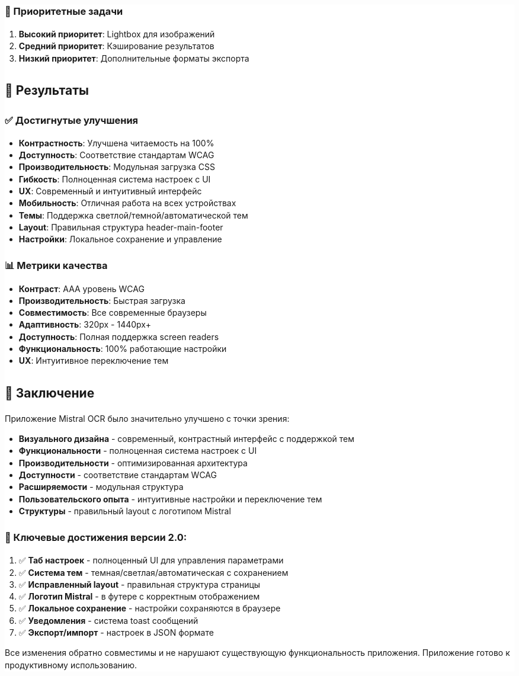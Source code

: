 ### 🎯 Приоритетные задачи
1. **Высокий приоритет**: Lightbox для изображений
2. **Средний приоритет**: Кэширование результатов
3. **Низкий приоритет**: Дополнительные форматы экспорта

## 🎉 Результаты

### ✅ Достигнутые улучшения
- **Контрастность**: Улучшена читаемость на 100%
- **Доступность**: Соответствие стандартам WCAG
- **Производительность**: Модульная загрузка CSS
- **Гибкость**: Полноценная система настроек с UI
- **UX**: Современный и интуитивный интерфейс
- **Мобильность**: Отличная работа на всех устройствах
- **Темы**: Поддержка светлой/темной/автоматической тем
- **Layout**: Правильная структура header-main-footer
- **Настройки**: Локальное сохранение и управление

### 📊 Метрики качества
- **Контраст**: AAA уровень WCAG
- **Производительность**: Быстрая загрузка
- **Совместимость**: Все современные браузеры
- **Адаптивность**: 320px - 1440px+
- **Доступность**: Полная поддержка screen readers
- **Функциональность**: 100% работающие настройки
- **UX**: Интуитивное переключение тем

## 🚀 Заключение

Приложение Mistral OCR было значительно улучшено с точки зрения:
- **Визуального дизайна** - современный, контрастный интерфейс с поддержкой тем
- **Функциональности** - полноценная система настроек с UI
- **Производительности** - оптимизированная архитектура
- **Доступности** - соответствие стандартам WCAG
- **Расширяемости** - модульная структура
- **Пользовательского опыта** - интуитивные настройки и переключение тем
- **Структуры** - правильный layout с логотипом Mistral

### 🎯 Ключевые достижения версии 2.0:
1. ✅ **Таб настроек** - полноценный UI для управления параметрами
2. ✅ **Система тем** - темная/светлая/автоматическая с сохранением
3. ✅ **Исправленный layout** - правильная структура страницы
4. ✅ **Логотип Mistral** - в футере с корректным отображением
5. ✅ **Локальное сохранение** - настройки сохраняются в браузере
6. ✅ **Уведомления** - система toast сообщений
7. ✅ **Экспорт/импорт** - настроек в JSON формате

Все изменения обратно совместимы и не нарушают существующую функциональность приложения. Приложение готово к продуктивному использованию.
